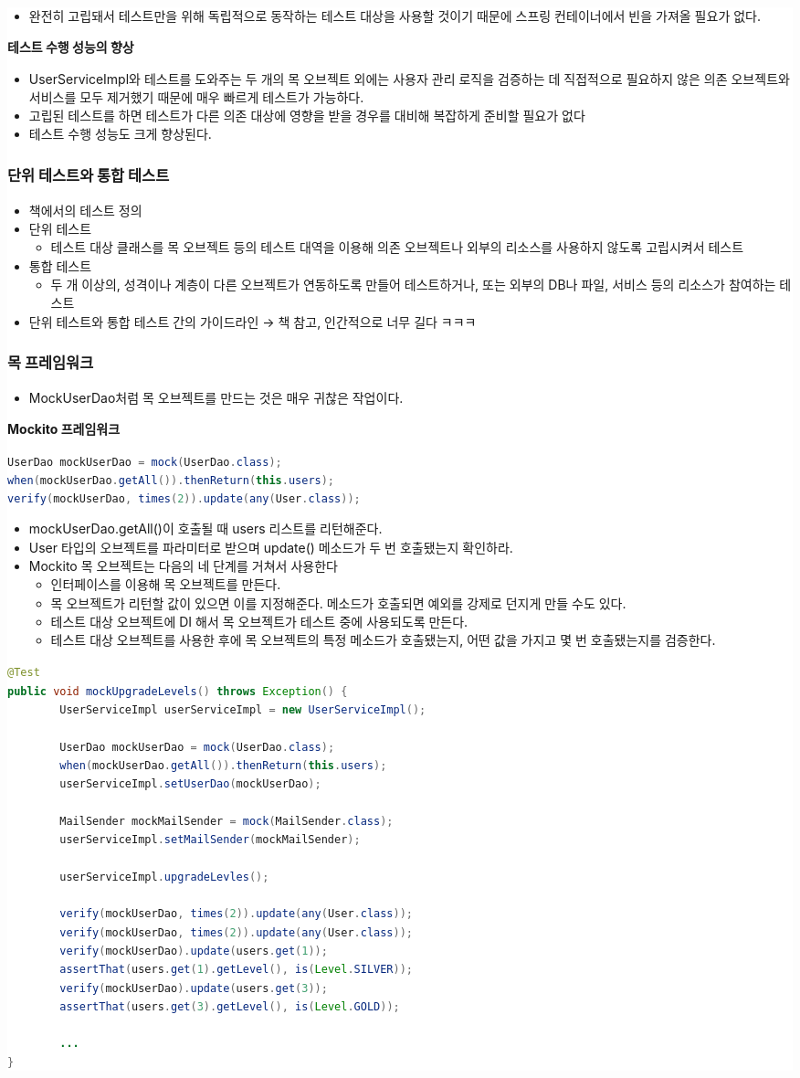 - 완전히 고립돼서 테스트만을 위해 독립적으로 동작하는 테스트 대상을 사용할 것이기 때문에 스프링 컨테이너에서 빈을 가져올 필요가 없다.

**테스트 수행 성능의 향상**

- UserServiceImpl와 테스트를 도와주는 두 개의 목 오브젝트 외에는 사용자 관리 로직을 검증하는 데 직접적으로 필요하지 않은 의존 오브젝트와 서비스를 모두 제거했기 때문에 매우 빠르게 테스트가 가능하다.
- 고립된 테스트를 하면 테스트가 다른 의존 대상에 영향을 받을 경우를 대비해 복잡하게 준비할 필요가 없다
- 테스트 수행 성능도 크게 향상된다.

### 단위 테스트와 통합 테스트

- 책에서의 테스트 정의
- 단위 테스트
    - 테스트 대상 클래스를 목 오브젝트 등의 테스트 대역을 이용해 의존 오브젝트나 외부의 리소스를 사용하지 않도록 고립시켜서 테스트
- 통합 테스트
    - 두 개 이상의, 성격이나 계층이 다른 오브젝트가 연동하도록 만들어 테스트하거나, 또는 외부의 DB나 파일, 서비스 등의 리소스가 참여하는 테스트
- 단위 테스트와 통합 테스트 간의 가이드라인 → 책 참고, 인간적으로 너무 길다 ㅋㅋㅋ

### 목 프레임워크

- MockUserDao처럼 목 오브젝트를 만드는 것은 매우 귀찮은 작업이다.

**Mockito 프레임워크**

```java
UserDao mockUserDao = mock(UserDao.class);
when(mockUserDao.getAll()).thenReturn(this.users);
verify(mockUserDao, times(2)).update(any(User.class));
```

- mockUserDao.getAll()이 호출될 때 users 리스트를 리턴해준다.
- User 타입의 오브젝트를 파라미터로 받으며 update() 메소드가 두 번 호출됐는지 확인하라.
- Mockito 목 오브젝트는 다음의 네 단계를 거쳐서 사용한다
    - 인터페이스를 이용해 목 오브젝트를 만든다.
    - 목 오브젝트가 리턴할 값이 있으면 이를 지정해준다. 메소드가 호출되면 예외를 강제로 던지게 만들 수도 있다.
    - 테스트 대상 오브젝트에 DI 해서 목 오브젝트가 테스트 중에 사용되도록 만든다.
    - 테스트 대상 오브젝트를 사용한 후에 목 오브젝트의 특정 메소드가 호출됐는지, 어떤 값을 가지고 몇 번 호출됐는지를 검증한다.

```java
@Test
public void mockUpgradeLevels() throws Exception() {
		UserServiceImpl userServiceImpl = new UserServiceImpl();

		UserDao mockUserDao = mock(UserDao.class);
		when(mockUserDao.getAll()).thenReturn(this.users);
		userServiceImpl.setUserDao(mockUserDao);

		MailSender mockMailSender = mock(MailSender.class);
		userServiceImpl.setMailSender(mockMailSender);

		userServiceImpl.upgradeLevles();

		verify(mockUserDao, times(2)).update(any(User.class));
		verify(mockUserDao, times(2)).update(any(User.class));
		verify(mockUserDao).update(users.get(1));
		assertThat(users.get(1).getLevel(), is(Level.SILVER));
		verify(mockUserDao).update(users.get(3));
		assertThat(users.get(3).getLevel(), is(Level.GOLD));
		
		...
}
```

